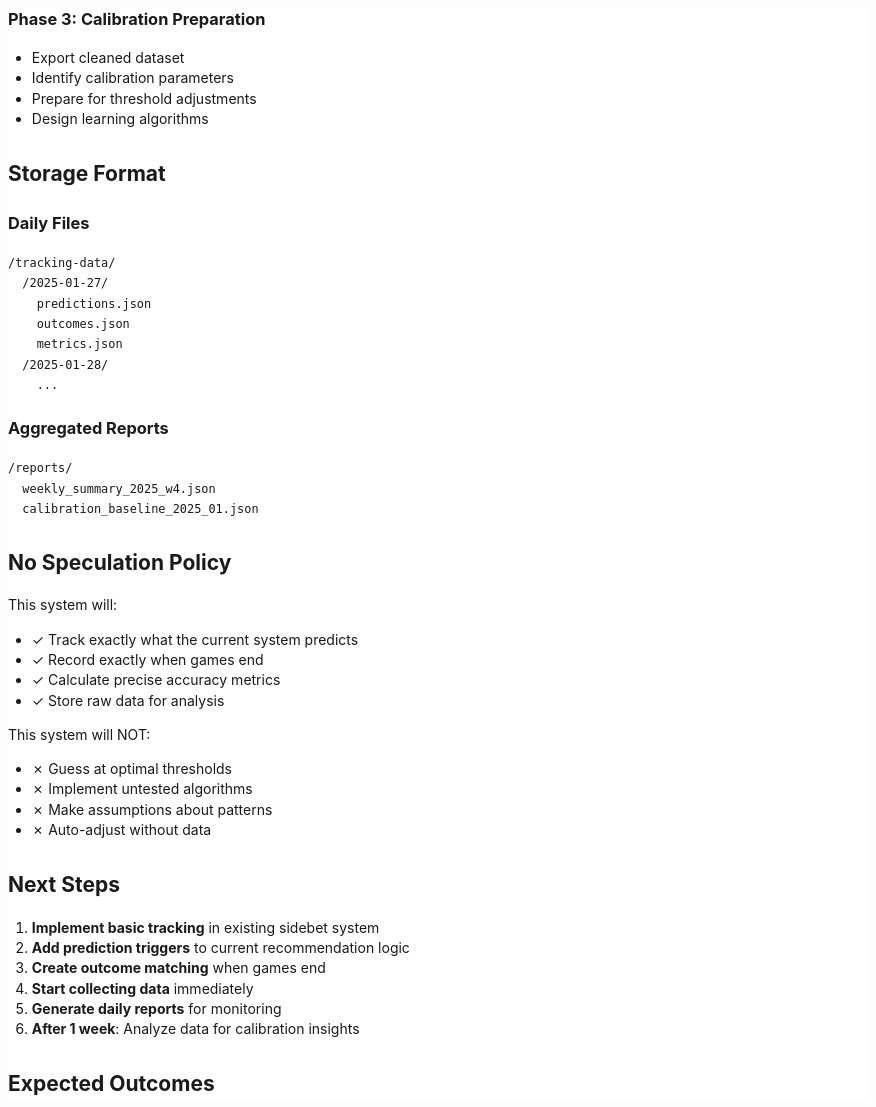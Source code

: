 ### Phase 3: Calibration Preparation
- Export cleaned dataset
- Identify calibration parameters
- Prepare for threshold adjustments
- Design learning algorithms

## Storage Format

### Daily Files
```
/tracking-data/
  /2025-01-27/
    predictions.json
    outcomes.json
    metrics.json
  /2025-01-28/
    ...
```

### Aggregated Reports
```
/reports/
  weekly_summary_2025_w4.json
  calibration_baseline_2025_01.json
```

## No Speculation Policy

This system will:
- ✓ Track exactly what the current system predicts
- ✓ Record exactly when games end
- ✓ Calculate precise accuracy metrics
- ✓ Store raw data for analysis

This system will NOT:
- ✗ Guess at optimal thresholds
- ✗ Implement untested algorithms
- ✗ Make assumptions about patterns
- ✗ Auto-adjust without data

## Next Steps

1. **Implement basic tracking** in existing sidebet system
2. **Add prediction triggers** to current recommendation logic
3. **Create outcome matching** when games end
4. **Start collecting data** immediately
5. **Generate daily reports** for monitoring
6. **After 1 week**: Analyze data for calibration insights

## Expected Outcomes
